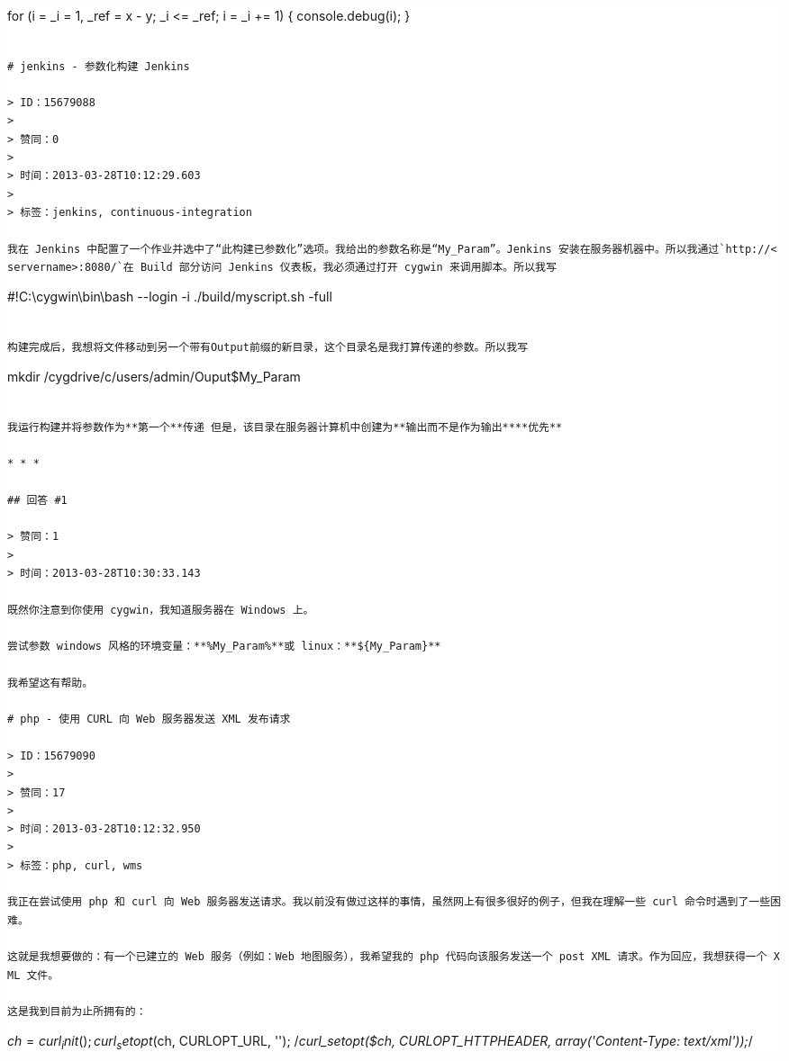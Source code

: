 for (i = _i = 1, _ref = x - y; _i <= _ref; i = _i += 1) {
  console.debug(i);
} 
```

# jenkins - 参数化构建 Jenkins

> ID：15679088
> 
> 赞同：0
> 
> 时间：2013-03-28T10:12:29.603
> 
> 标签：jenkins, continuous-integration

我在 Jenkins 中配置了一个作业并选中了“此构建已参数化”选项。我给出的参数名称是“My_Param”。Jenkins 安装在服务器机器中。所以我通过`http://<servername>:8080/`在 Build 部分访问 Jenkins 仪表板，我必须通过打开 cygwin 来调用脚本。所以我写

```
#!C:\cygwin\bin\bash --login -i
./build/myscript.sh -full 
```

构建完成后，我想将文件移动到另一个带有Output前缀的新目录，这个目录名是我打算传递的参数。所以我写

```
mkdir /cygdrive/c/users/admin/Ouput$My_Param 
```

我运行构建并将参数作为**第一个**传递 但是，该目录在服务器计算机中创建为**输出而不是作为输出****优先**

* * *

## 回答 #1

> 赞同：1
> 
> 时间：2013-03-28T10:30:33.143

既然你注意到你使用 cygwin，我知道服务器在 Windows 上。

尝试参数 windows 风格的环境变量：**%My_Param%**或 linux：**${My_Param}**

我希望这有帮助。

# php - 使用 CURL 向 Web 服务器发送 XML 发布请求

> ID：15679090
> 
> 赞同：17
> 
> 时间：2013-03-28T10:12:32.950
> 
> 标签：php, curl, wms

我正在尝试使用 php 和 curl 向 Web 服务器发送请求。我以前没有做过这样的事情，虽然网上有很多很好的例子，但我在理解一些 curl 命令时遇到了一些困难。

这就是我想要做的：有一个已建立的 Web 服务（例如：Web 地图服务），我希望我的 php 代码向该服务发送一个 post XML 请求。作为回应，我想获得一个 XML 文件。

这是我到目前为止所拥有的：

```
 $ch = curl_init();
    curl_setopt($ch, CURLOPT_URL, ''); 
    /*curl_setopt($ch, CURLOPT_HTTPHEADER, array('Content-Type: text/xml'));*/